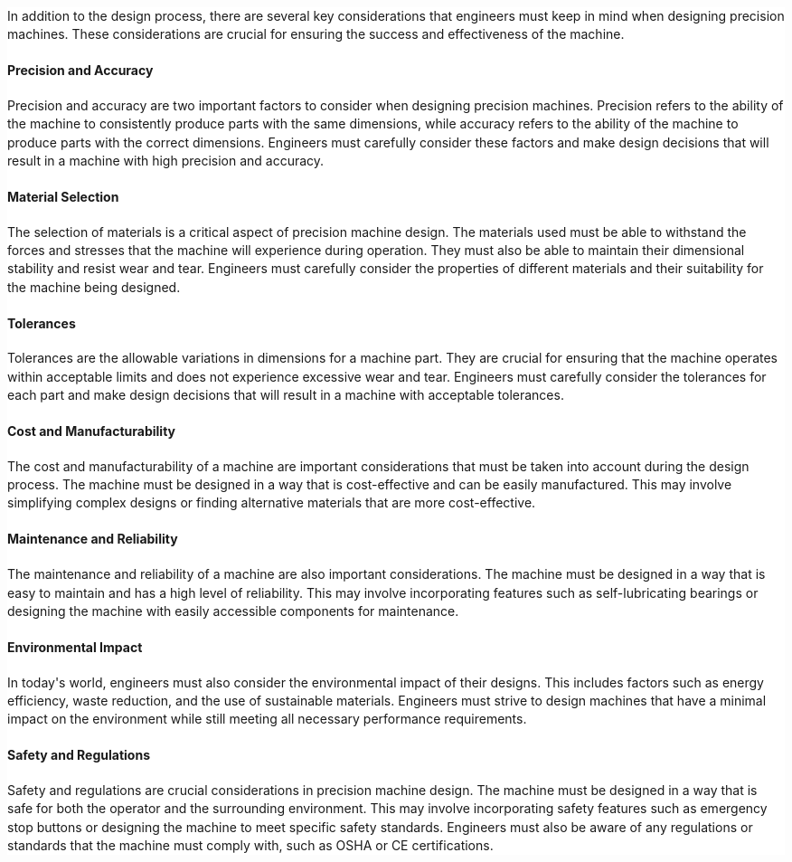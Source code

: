 In addition to the design process, there are several key considerations that engineers must keep in mind when designing precision machines. These considerations are crucial for ensuring the success and effectiveness of the machine.

#### Precision and Accuracy

Precision and accuracy are two important factors to consider when designing precision machines. Precision refers to the ability of the machine to consistently produce parts with the same dimensions, while accuracy refers to the ability of the machine to produce parts with the correct dimensions. Engineers must carefully consider these factors and make design decisions that will result in a machine with high precision and accuracy.

#### Material Selection

The selection of materials is a critical aspect of precision machine design. The materials used must be able to withstand the forces and stresses that the machine will experience during operation. They must also be able to maintain their dimensional stability and resist wear and tear. Engineers must carefully consider the properties of different materials and their suitability for the machine being designed.

#### Tolerances

Tolerances are the allowable variations in dimensions for a machine part. They are crucial for ensuring that the machine operates within acceptable limits and does not experience excessive wear and tear. Engineers must carefully consider the tolerances for each part and make design decisions that will result in a machine with acceptable tolerances.

#### Cost and Manufacturability

The cost and manufacturability of a machine are important considerations that must be taken into account during the design process. The machine must be designed in a way that is cost-effective and can be easily manufactured. This may involve simplifying complex designs or finding alternative materials that are more cost-effective.

#### Maintenance and Reliability

The maintenance and reliability of a machine are also important considerations. The machine must be designed in a way that is easy to maintain and has a high level of reliability. This may involve incorporating features such as self-lubricating bearings or designing the machine with easily accessible components for maintenance.

#### Environmental Impact

In today's world, engineers must also consider the environmental impact of their designs. This includes factors such as energy efficiency, waste reduction, and the use of sustainable materials. Engineers must strive to design machines that have a minimal impact on the environment while still meeting all necessary performance requirements.

#### Safety and Regulations

Safety and regulations are crucial considerations in precision machine design. The machine must be designed in a way that is safe for both the operator and the surrounding environment. This may involve incorporating safety features such as emergency stop buttons or designing the machine to meet specific safety standards. Engineers must also be aware of any regulations or standards that the machine must comply with, such as OSHA or CE certifications.
